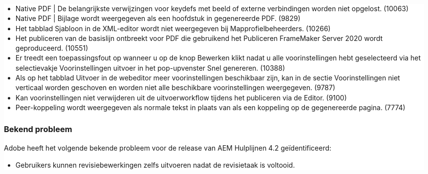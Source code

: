 * Native PDF | De belangrijkste verwijzingen voor keydefs met beeld of externe verbindingen worden niet opgelost. (10063)
* Native PDF | Bijlage wordt weergegeven als een hoofdstuk in gegenereerde PDF. (9829)
* Het tabblad Sjabloon in de XML-editor wordt niet weergegeven bij Mapprofielbeheerders. (10266)
* Het publiceren van de basislijn ontbreekt voor PDF die gebruikend het Publiceren FrameMaker Server 2020 wordt geproduceerd. (10551)
* Er treedt een toepassingsfout op wanneer u op de knop Bewerken klikt nadat u alle voorinstellingen hebt geselecteerd via het selectievakje Voorinstellingen uitvoer in het pop-upvenster Snel genereren. (10388)
* Als op het tabblad Uitvoer in de webeditor meer voorinstellingen beschikbaar zijn, kan in de sectie Voorinstellingen niet verticaal worden geschoven en worden niet alle beschikbare voorinstellingen weergegeven. (9787)
* Kan voorinstellingen niet verwijderen uit de uitvoerworkflow tijdens het publiceren via de Editor. (9100)
* Peer-koppeling wordt weergegeven als normale tekst in plaats van als een koppeling op de gegenereerde pagina. (7774)

### Bekend probleem

Adobe heeft het volgende bekende probleem voor de release van AEM Hulplijnen 4.2 geïdentificeerd:

* Gebruikers kunnen revisiebewerkingen zelfs uitvoeren nadat de revisietaak is voltooid.

